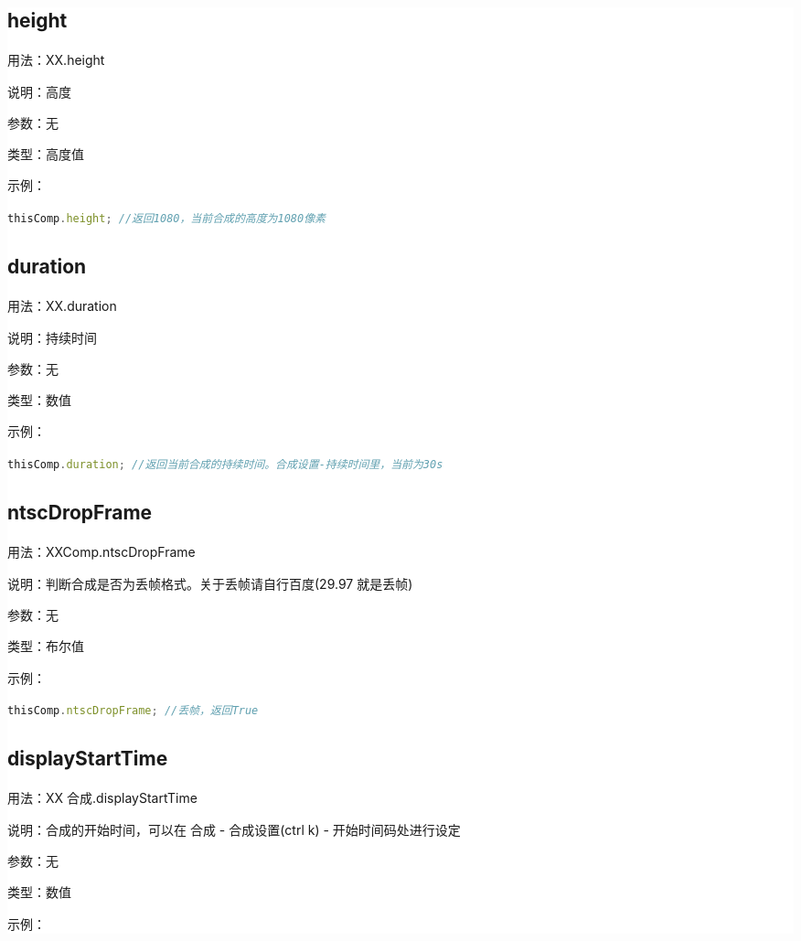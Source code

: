 ## height

用法：XX.height

说明：高度

参数：无

类型：高度值

示例：

```javascript
thisComp.height; //返回1080，当前合成的高度为1080像素
```

## duration

用法：XX.duration

说明：持续时间

参数：无

类型：数值

示例：

```javascript
thisComp.duration; //返回当前合成的持续时间。合成设置-持续时间里，当前为30s
```

## ntscDropFrame

用法：XXComp.ntscDropFrame

说明：判断合成是否为丢帧格式。关于丢帧请自行百度(29.97 就是丢帧)

参数：无

类型：布尔值

示例：

```javascript
thisComp.ntscDropFrame; //丢帧，返回True
```

## displayStartTime

用法：XX 合成.displayStartTime

说明：合成的开始时间，可以在 合成 - 合成设置(ctrl k) - 开始时间码处进行设定

参数：无

类型：数值

示例：
